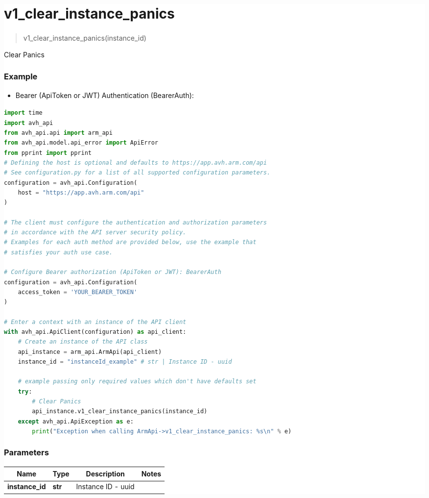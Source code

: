 # **v1_clear_instance_panics**
> v1_clear_instance_panics(instance_id)

Clear Panics

### Example

* Bearer (ApiToken or JWT) Authentication (BearerAuth):

```python
import time
import avh_api
from avh_api.api import arm_api
from avh_api.model.api_error import ApiError
from pprint import pprint
# Defining the host is optional and defaults to https://app.avh.arm.com/api
# See configuration.py for a list of all supported configuration parameters.
configuration = avh_api.Configuration(
    host = "https://app.avh.arm.com/api"
)

# The client must configure the authentication and authorization parameters
# in accordance with the API server security policy.
# Examples for each auth method are provided below, use the example that
# satisfies your auth use case.

# Configure Bearer authorization (ApiToken or JWT): BearerAuth
configuration = avh_api.Configuration(
    access_token = 'YOUR_BEARER_TOKEN'
)

# Enter a context with an instance of the API client
with avh_api.ApiClient(configuration) as api_client:
    # Create an instance of the API class
    api_instance = arm_api.ArmApi(api_client)
    instance_id = "instanceId_example" # str | Instance ID - uuid

    # example passing only required values which don't have defaults set
    try:
        # Clear Panics
        api_instance.v1_clear_instance_panics(instance_id)
    except avh_api.ApiException as e:
        print("Exception when calling ArmApi->v1_clear_instance_panics: %s\n" % e)
```


### Parameters

Name | Type | Description  | Notes
------------- | ------------- | ------------- | -------------
 **instance_id** | **str**| Instance ID - uuid |
